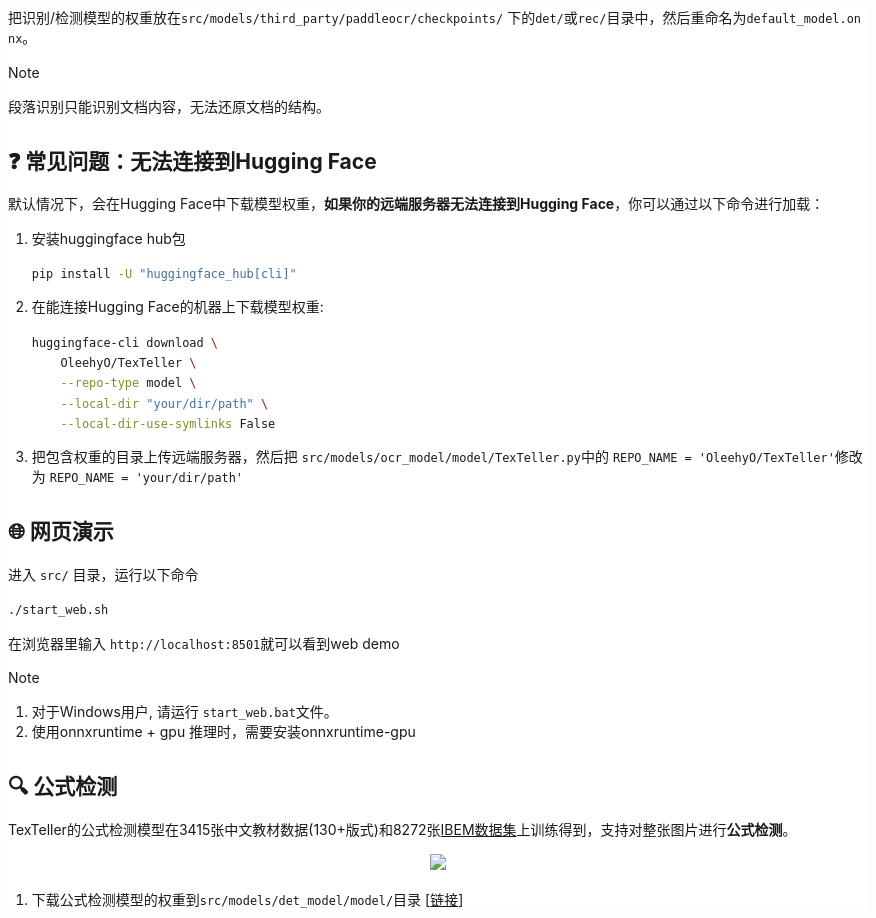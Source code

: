 把识别/检测模型的权重放在`src/models/third_party/paddleocr/checkpoints/`
下的`det/`或`rec/`目录中，然后重命名为`default_model.onnx`。

> [!NOTE]
> 段落识别只能识别文档内容，无法还原文档的结构。

## ❓ 常见问题：无法连接到Hugging Face

默认情况下，会在Hugging Face中下载模型权重，**如果你的远端服务器无法连接到Hugging Face**，你可以通过以下命令进行加载：

1. 安装huggingface hub包

   ```bash
   pip install -U "huggingface_hub[cli]"
   ```

2. 在能连接Hugging Face的机器上下载模型权重:

   ```bash
   huggingface-cli download \
       OleehyO/TexTeller \
       --repo-type model \
       --local-dir "your/dir/path" \
       --local-dir-use-symlinks False
   ```

3. 把包含权重的目录上传远端服务器，然后把 `src/models/ocr_model/model/TexTeller.py`中的 `REPO_NAME = 'OleehyO/TexTeller'`修改为 `REPO_NAME = 'your/dir/path'`



## 🌐 网页演示

进入 `src/` 目录，运行以下命令

```bash
./start_web.sh
```

在浏览器里输入 `http://localhost:8501`就可以看到web demo

> [!NOTE]
> 1. 对于Windows用户, 请运行 `start_web.bat`文件。
> 2. 使用onnxruntime + gpu 推理时，需要安装onnxruntime-gpu

## 🔍 公式检测

TexTeller的公式检测模型在3415张中文教材数据(130+版式)和8272张[IBEM数据集](https://zenodo.org/records/4757865)上训练得到，支持对整张图片进行**公式检测**。

<div align="center">
    <img src="det_rec.png" width=250> 
</div>

1. 下载公式检测模型的权重到`src/models/det_model/model/`目录 [[链接](https://huggingface.co/TonyLee1256/texteller_det/resolve/main/rtdetr_r50vd_6x_coco.onnx?download=true)]
